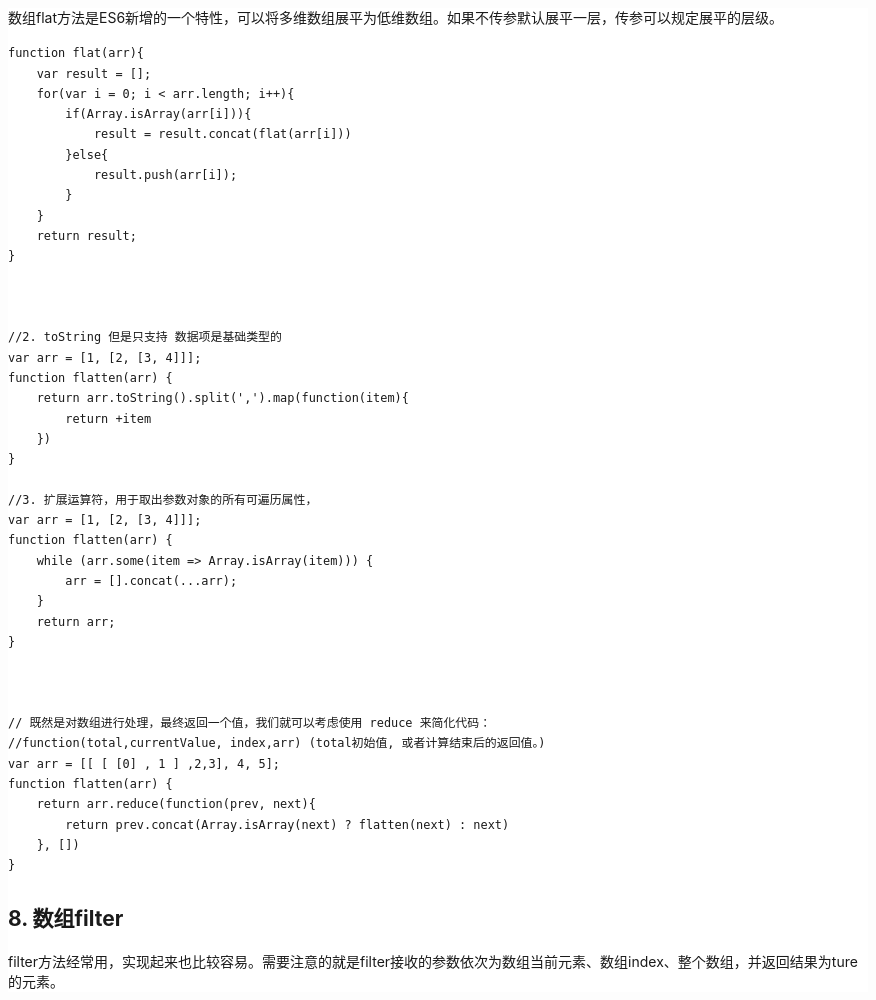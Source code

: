


数组flat方法是ES6新增的一个特性，可以将多维数组展平为低维数组。如果不传参默认展平一层，传参可以规定展平的层级。

```
function flat(arr){
    var result = [];
    for(var i = 0; i < arr.length; i++){
        if(Array.isArray(arr[i])){
            result = result.concat(flat(arr[i]))
        }else{
            result.push(arr[i]);
        }
    }
    return result;
}
  
  
  
//2. toString 但是只支持 数据项是基础类型的
var arr = [1, [2, [3, 4]]];
function flatten(arr) {
    return arr.toString().split(',').map(function(item){
        return +item
    })
}

//3. 扩展运算符，用于取出参数对象的所有可遍历属性，
var arr = [1, [2, [3, 4]]];
function flatten(arr) {
    while (arr.some(item => Array.isArray(item))) {
        arr = [].concat(...arr);
    }
    return arr;
}



// 既然是对数组进行处理，最终返回一个值，我们就可以考虑使用 reduce 来简化代码：
//function(total,currentValue, index,arr) (total初始值, 或者计算结束后的返回值。) 
var arr = [[ [ [0] , 1 ] ,2,3], 4, 5];
function flatten(arr) {
    return arr.reduce(function(prev, next){
        return prev.concat(Array.isArray(next) ? flatten(next) : next)
    }, [])
}

```


## 8. 数组filter
filter方法经常用，实现起来也比较容易。需要注意的就是filter接收的参数依次为数组当前元素、数组index、整个数组，并返回结果为ture的元素。
